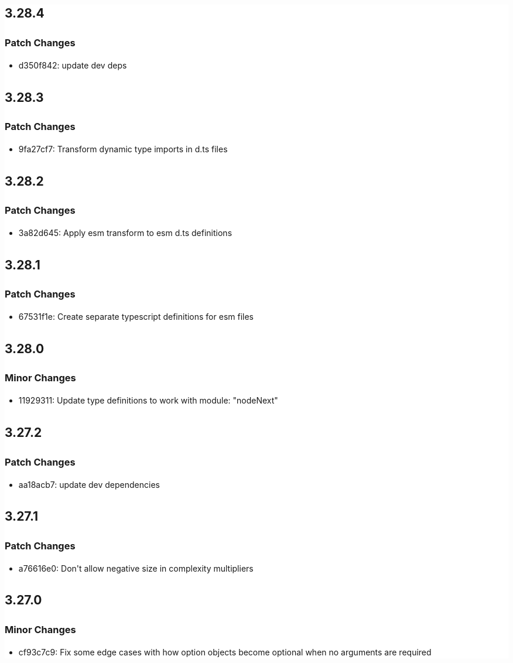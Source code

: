 ## 3.28.4

### Patch Changes

- d350f842: update dev deps

## 3.28.3

### Patch Changes

- 9fa27cf7: Transform dynamic type imports in d.ts files

## 3.28.2

### Patch Changes

- 3a82d645: Apply esm transform to esm d.ts definitions

## 3.28.1

### Patch Changes

- 67531f1e: Create separate typescript definitions for esm files

## 3.28.0

### Minor Changes

- 11929311: Update type definitions to work with module: "nodeNext"

## 3.27.2

### Patch Changes

- aa18acb7: update dev dependencies

## 3.27.1

### Patch Changes

- a76616e0: Don't allow negative size in complexity multipliers

## 3.27.0

### Minor Changes

- cf93c7c9: Fix some edge cases with how option objects become optional when no arguments are
  required

